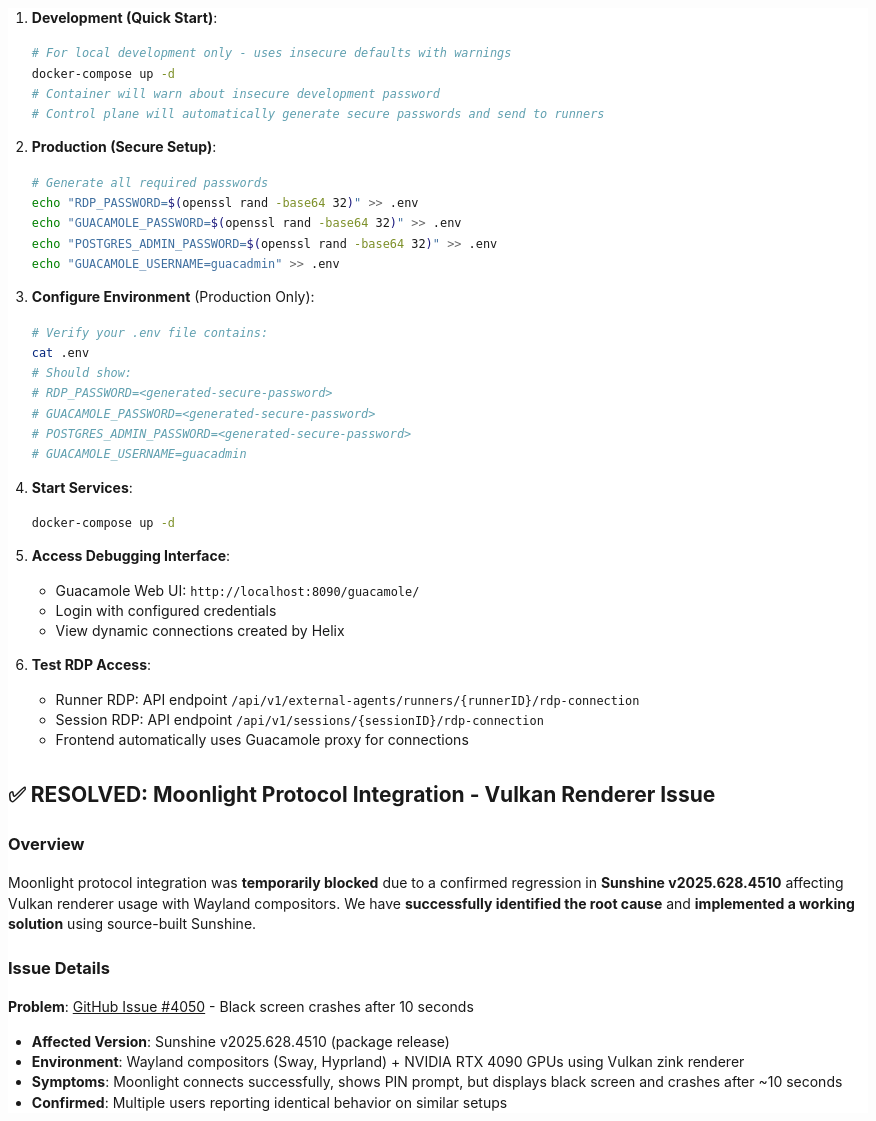 1. **Development (Quick Start)**:
   ```bash
   # For local development only - uses insecure defaults with warnings
   docker-compose up -d
   # Container will warn about insecure development password
   # Control plane will automatically generate secure passwords and send to runners
   ```

2. **Production (Secure Setup)**:
   ```bash
   # Generate all required passwords
   echo "RDP_PASSWORD=$(openssl rand -base64 32)" >> .env
   echo "GUACAMOLE_PASSWORD=$(openssl rand -base64 32)" >> .env
   echo "POSTGRES_ADMIN_PASSWORD=$(openssl rand -base64 32)" >> .env
   echo "GUACAMOLE_USERNAME=guacadmin" >> .env
   ```

3. **Configure Environment** (Production Only):
   ```bash
   # Verify your .env file contains:
   cat .env
   # Should show:
   # RDP_PASSWORD=<generated-secure-password>
   # GUACAMOLE_PASSWORD=<generated-secure-password>
   # POSTGRES_ADMIN_PASSWORD=<generated-secure-password>
   # GUACAMOLE_USERNAME=guacadmin
   ```

4. **Start Services**:
   ```bash
   docker-compose up -d
   ```

5. **Access Debugging Interface**:
   - Guacamole Web UI: `http://localhost:8090/guacamole/`
   - Login with configured credentials
   - View dynamic connections created by Helix

6. **Test RDP Access**:
   - Runner RDP: API endpoint `/api/v1/external-agents/runners/{runnerID}/rdp-connection`
   - Session RDP: API endpoint `/api/v1/sessions/{sessionID}/rdp-connection`
   - Frontend automatically uses Guacamole proxy for connections

## ✅ RESOLVED: Moonlight Protocol Integration - Vulkan Renderer Issue

### Overview

Moonlight protocol integration was **temporarily blocked** due to a confirmed regression in **Sunshine v2025.628.4510** affecting Vulkan renderer usage with Wayland compositors. We have **successfully identified the root cause** and **implemented a working solution** using source-built Sunshine.

### Issue Details

**Problem**: [GitHub Issue #4050](https://github.com/LizardByte/Sunshine/issues/4050) - Black screen crashes after 10 seconds
- **Affected Version**: Sunshine v2025.628.4510 (package release)
- **Environment**: Wayland compositors (Sway, Hyprland) + NVIDIA RTX 4090 GPUs using Vulkan zink renderer
- **Symptoms**: Moonlight connects successfully, shows PIN prompt, but displays black screen and crashes after ~10 seconds
- **Confirmed**: Multiple users reporting identical behavior on similar setups
